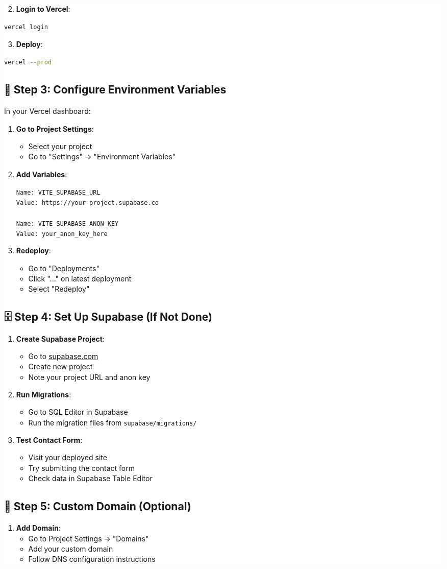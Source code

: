 2. **Login to Vercel**:
```bash
vercel login
```

3. **Deploy**:
```bash
vercel --prod
```

## 🔐 Step 3: Configure Environment Variables

In your Vercel dashboard:

1. **Go to Project Settings**:
   - Select your project
   - Go to "Settings" → "Environment Variables"

2. **Add Variables**:
   ```
   Name: VITE_SUPABASE_URL
   Value: https://your-project.supabase.co
   
   Name: VITE_SUPABASE_ANON_KEY
   Value: your_anon_key_here
   ```

3. **Redeploy**:
   - Go to "Deployments"
   - Click "..." on latest deployment
   - Select "Redeploy"

## 🗄️ Step 4: Set Up Supabase (If Not Done)

1. **Create Supabase Project**:
   - Go to [supabase.com](https://supabase.com)
   - Create new project
   - Note your project URL and anon key

2. **Run Migrations**:
   - Go to SQL Editor in Supabase
   - Run the migration files from `supabase/migrations/`

3. **Test Contact Form**:
   - Visit your deployed site
   - Try submitting the contact form
   - Check data in Supabase Table Editor

## 🔧 Step 5: Custom Domain (Optional)

1. **Add Domain**:
   - Go to Project Settings → "Domains"
   - Add your custom domain
   - Follow DNS configuration instructions
